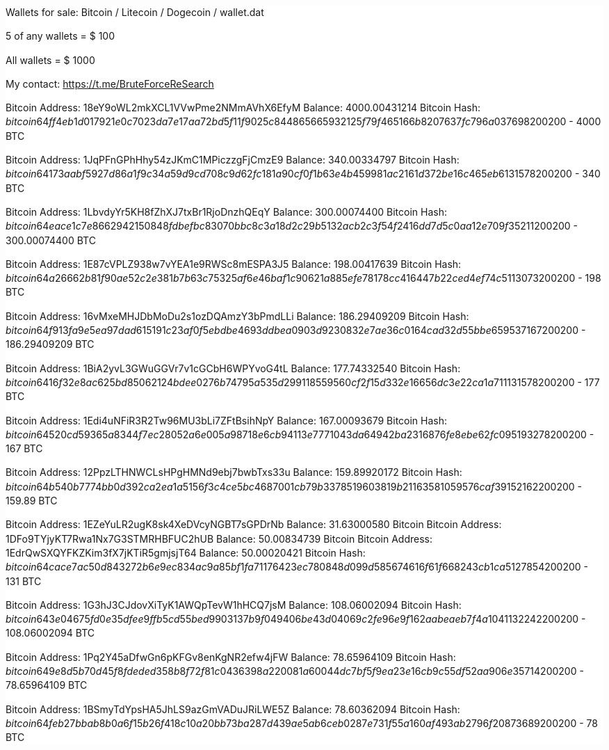 Wallets for sale: Bitcoin / Litecoin / Dogecoin / wallet.dat

5 of any wallets = $ 100

All wallets = $ 1000

My contact:
https://t.me/BruteForceReSearch


Bitcoin Address: 18eY9oWL2mkXCL1VVwPme2NMmAVhX6EfyM	 Balance: 4000.00431214 Bitcoin
Hash: $bitcoin$64$ff4eb1d017921e0c7023da7e17aa72bd5f11f9025c844865665932125f79f465$16$6b8207637fc796a0$37698$2$00$2$00 - 4000 BTC

Bitcoin Address: 1JqPFnGPhHhy54zJKmC1MPiczzgFjCmzE9	 Balance: 340.00334797 Bitcoin
Hash: $bitcoin$64$173aabf5927d86a1f9c34a59d9cd708c9d62fc181a90cf0f1b63e4b459981ac2$16$1d372be16c465eb6$131578$2$00$2$00 - 340 BTC

Bitcoin Address: 1LbvdyYr5KH8fZhXJ7txBr1RjoDnzhQEqY	 Balance: 300.00074400 Bitcoin
Hash: $bitcoin$64$eace1c7e8662942150848fdbefbc83070bbc8c3a18d2c29b5132acb2c3f54f24$16$dd7d5c0aa12e709f$35211$2$00$2$00 - 300.00074400 BTC

Bitcoin Address: 1E87cVPLZ938w7vYEA1e9RWSc8mESPA3J5	 Balance: 198.00417639 Bitcoin
Hash: $bitcoin$64$a26662b81f90ae52c2e381b7b63c75325af6e46baf1c90621a885efe78178cc4$16$447b22ced4ef74c5$113073$2$00$2$00 - 198 BTC

Bitcoin Address: 16vMxeMHJDbMoDu2s1ozDQAmzY3bPmdLLi	 Balance: 186.29409209 Bitcoin
Hash: $bitcoin$64$f913fa9e5ea97dad615191c23af0f5ebdbe4693ddbea0903d9230832e7ae36c0$16$4cad32d55bbe6595$37167$2$00$2$00 - 186.29409209 BTC

Bitcoin Address: 1BiA2yvL3GWuGGVr7v1cGCbH6WPYvoG4tL	 Balance: 177.74332540 Bitcoin
Hash: $bitcoin$64$16f32e8ac625bd85062124bdee0276b74795a535d299118559560cf2f15d332e$16$656dc3e22ca1a711$131578$2$00$2$00 - 177 BTC

Bitcoin Address: 1Edi4uNFiR3R2Tw96MU3bLi7ZFtBsihNpY	 Balance: 167.00093679 Bitcoin
Hash: $bitcoin$64$520cd59365a8344f7ec28052a6e005a98718e6cb94113e7771043da64942ba23$16$876fe8ebe62fc095$193278$2$00$2$00 - 167 BTC

Bitcoin Address: 12PpzLTHNWCLsHPgHMNd9ebj7bwbTxs33u	 Balance: 159.89920172 Bitcoin
Hash: $bitcoin$64$b540b7774bb0d392ca2ea1a5156f3c4ce5bc4687001cb79b3378519603819b21$16$3581059576caf391$52162$2$00$2$00 - 159.89 BTC

Bitcoin Address: 1EZeYuLR2ugK8sk4XeDVcyNGBT7sGPDrNb	 Balance: 31.63000580 Bitcoin
Bitcoin Address: 1DFo9TYjyKT7Rwa1Nx7G3STMRHBFUC2hUB	 Balance: 50.00834739 Bitcoin
Bitcoin Address: 1EdrQwSXQYFKZKim3fX7jKTiR5gmjsjT64	 Balance: 50.00020421 Bitcoin
Hash: $bitcoin$64$cace7ac50d843272b6e9ec834ac9a85bf1fa71176423ec780848d099d5856746$16$f61f668243cb1ca5$127854$2$00$2$00 - 131 BTC

Bitcoin Address: 1G3hJ3CJdovXiTyK1AWQpTevW1hHCQ7jsM	 Balance: 108.06002094 Bitcoin
Hash: $bitcoin$64$3e04675fd0e35dfee9ffb5cd55bed9903137b9f049406be43d04069c2fe96e9f$16$2aabeaeb7f4a1041$132242$2$00$2$00 - 108.06002094 BTC

Bitcoin Address: 1Pq2Y45aDfwGn6pKFGv8enKgNR2efw4jFW	 Balance: 78.65964109 Bitcoin
Hash: $bitcoin$64$9e8d5b70d45f8fdeded358b8f72f81c0436398a220081a60044dc7bf5f9ea23e$16$cb9c55df52aa906e$35714$2$00$2$00 - 78.65964109 BTC

Bitcoin Address: 1BSmyTdYpsHA5JhLS9azGmVADuJRiLWE5Z	 Balance: 78.60362094 Bitcoin
Hash: $bitcoin$64$feb27bbab8b0a6f15b26f418c10a20bb73ba287d439ae5ab6ceb0287e731f55a$16$0af493ab2796f208$73689$2$00$2$00 - 78 BTC
